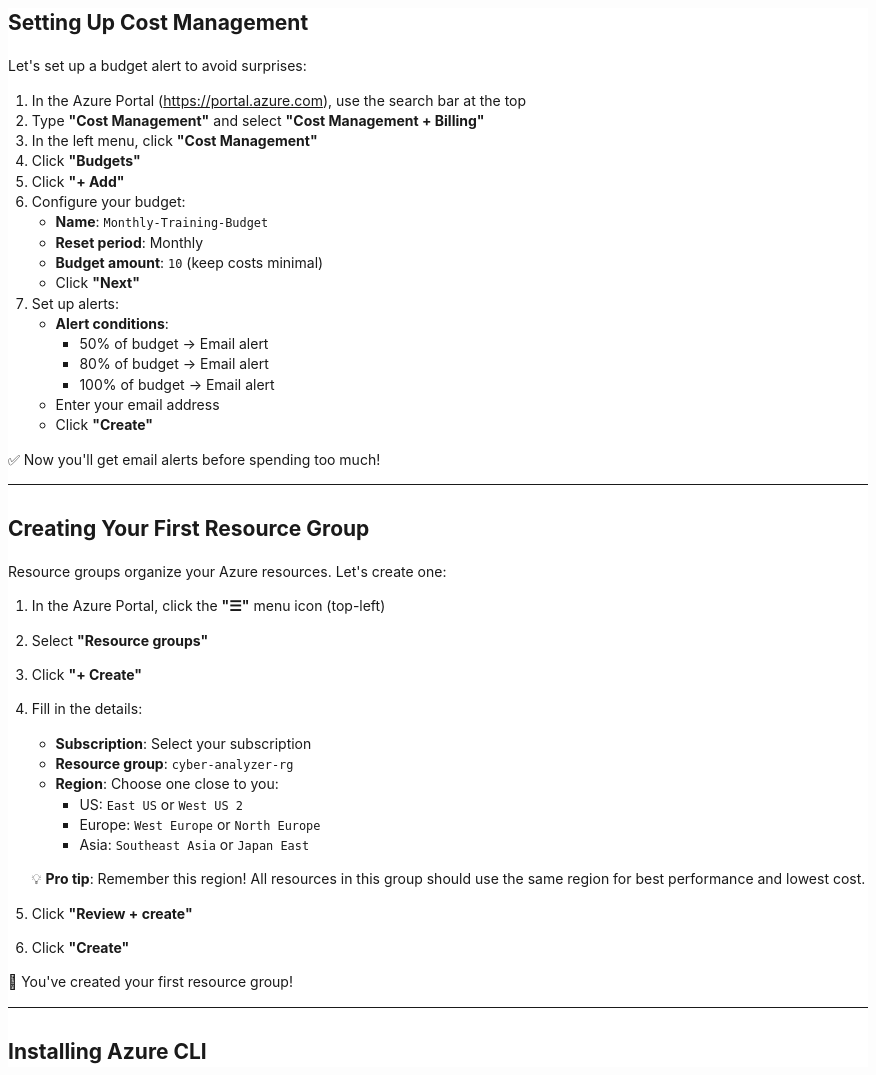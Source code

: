 
## Setting Up Cost Management

Let's set up a budget alert to avoid surprises:

1. In the Azure Portal (https://portal.azure.com), use the search bar at the top
2. Type **"Cost Management"** and select **"Cost Management + Billing"**
3. In the left menu, click **"Cost Management"**
4. Click **"Budgets"**
5. Click **"+ Add"**
6. Configure your budget:
   - **Name**: `Monthly-Training-Budget`
   - **Reset period**: Monthly
   - **Budget amount**: `10` (keep costs minimal)
   - Click **"Next"**
7. Set up alerts:
   - **Alert conditions**: 
     - 50% of budget → Email alert
     - 80% of budget → Email alert
     - 100% of budget → Email alert
   - Enter your email address
   - Click **"Create"**

✅ Now you'll get email alerts before spending too much!

---

## Creating Your First Resource Group

Resource groups organize your Azure resources. Let's create one:

1. In the Azure Portal, click the **"☰"** menu icon (top-left)
2. Select **"Resource groups"**
3. Click **"+ Create"**
4. Fill in the details:
   - **Subscription**: Select your subscription
   - **Resource group**: `cyber-analyzer-rg`
   - **Region**: Choose one close to you:
     - US: `East US` or `West US 2`
     - Europe: `West Europe` or `North Europe`
     - Asia: `Southeast Asia` or `Japan East`
   
   💡 **Pro tip**: Remember this region! All resources in this group should use the same region for best performance and lowest cost.

5. Click **"Review + create"**
6. Click **"Create"**

🎉 You've created your first resource group!

---

## Installing Azure CLI
